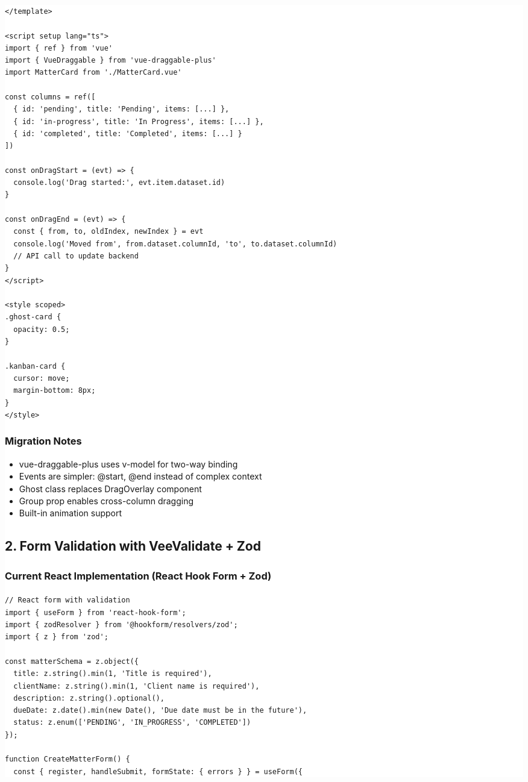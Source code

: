 ```vue
</template>

<script setup lang="ts">
import { ref } from 'vue'
import { VueDraggable } from 'vue-draggable-plus'
import MatterCard from './MatterCard.vue'

const columns = ref([
  { id: 'pending', title: 'Pending', items: [...] },
  { id: 'in-progress', title: 'In Progress', items: [...] },
  { id: 'completed', title: 'Completed', items: [...] }
])

const onDragStart = (evt) => {
  console.log('Drag started:', evt.item.dataset.id)
}

const onDragEnd = (evt) => {
  const { from, to, oldIndex, newIndex } = evt
  console.log('Moved from', from.dataset.columnId, 'to', to.dataset.columnId)
  // API call to update backend
}
</script>

<style scoped>
.ghost-card {
  opacity: 0.5;
}

.kanban-card {
  cursor: move;
  margin-bottom: 8px;
}
</style>
```

### Migration Notes
- vue-draggable-plus uses v-model for two-way binding
- Events are simpler: @start, @end instead of complex context
- Ghost class replaces DragOverlay component
- Group prop enables cross-column dragging
- Built-in animation support

## 2. Form Validation with VeeValidate + Zod

### Current React Implementation (React Hook Form + Zod)
```tsx
// React form with validation
import { useForm } from 'react-hook-form';
import { zodResolver } from '@hookform/resolvers/zod';
import { z } from 'zod';

const matterSchema = z.object({
  title: z.string().min(1, 'Title is required'),
  clientName: z.string().min(1, 'Client name is required'),
  description: z.string().optional(),
  dueDate: z.date().min(new Date(), 'Due date must be in the future'),
  status: z.enum(['PENDING', 'IN_PROGRESS', 'COMPLETED'])
});

function CreateMatterForm() {
  const { register, handleSubmit, formState: { errors } } = useForm({
```